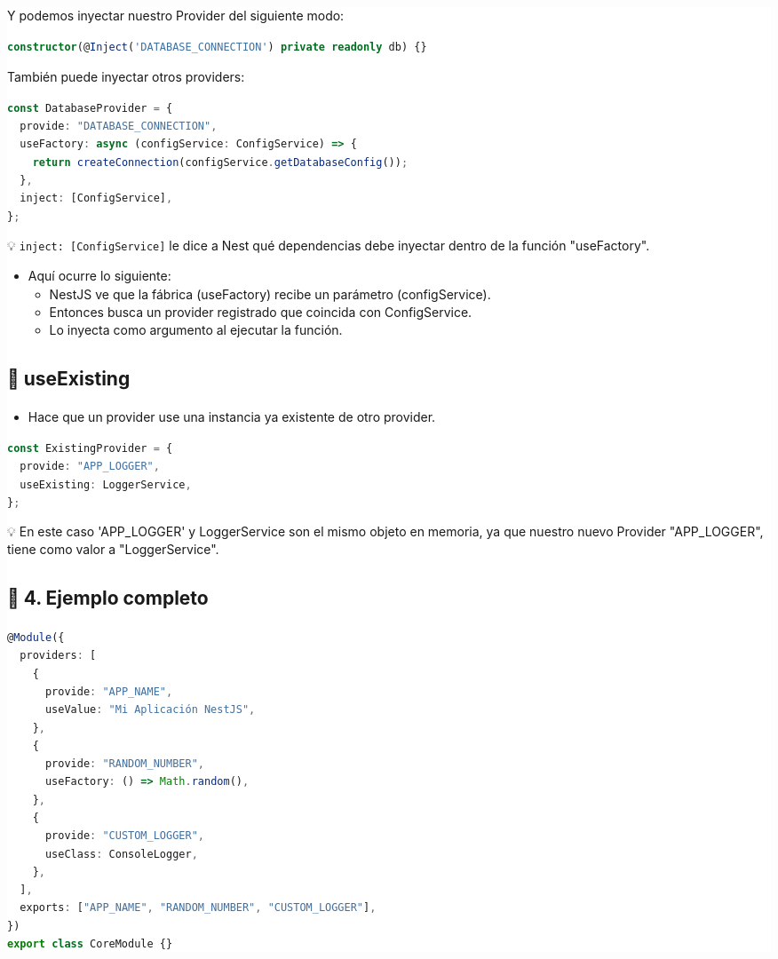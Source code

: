 Y podemos inyectar nuestro Provider del siguiente modo:

```ts
constructor(@Inject('DATABASE_CONNECTION') private readonly db) {}
```

También puede inyectar otros providers:

```ts
const DatabaseProvider = {
  provide: "DATABASE_CONNECTION",
  useFactory: async (configService: ConfigService) => {
    return createConnection(configService.getDatabaseConfig());
  },
  inject: [ConfigService],
};
```

💡 `inject: [ConfigService]` le dice a Nest qué dependencias debe inyectar dentro de la función "useFactory".

- Aquí ocurre lo siguiente:
  - NestJS ve que la fábrica (useFactory) recibe un parámetro (configService).
  - Entonces busca un provider registrado que coincida con ConfigService.
  - Lo inyecta como argumento al ejecutar la función.

## 🔸 useExisting

- Hace que un provider use una instancia ya existente de otro provider.

```ts
const ExistingProvider = {
  provide: "APP_LOGGER",
  useExisting: LoggerService,
};
```

💡 En este caso 'APP_LOGGER' y LoggerService son el mismo objeto en memoria, ya que nuestro nuevo Provider "APP_LOGGER", tiene como valor a "LoggerService".

## 🧩 4. Ejemplo completo

```ts
@Module({
  providers: [
    {
      provide: "APP_NAME",
      useValue: "Mi Aplicación NestJS",
    },
    {
      provide: "RANDOM_NUMBER",
      useFactory: () => Math.random(),
    },
    {
      provide: "CUSTOM_LOGGER",
      useClass: ConsoleLogger,
    },
  ],
  exports: ["APP_NAME", "RANDOM_NUMBER", "CUSTOM_LOGGER"],
})
export class CoreModule {}
```
